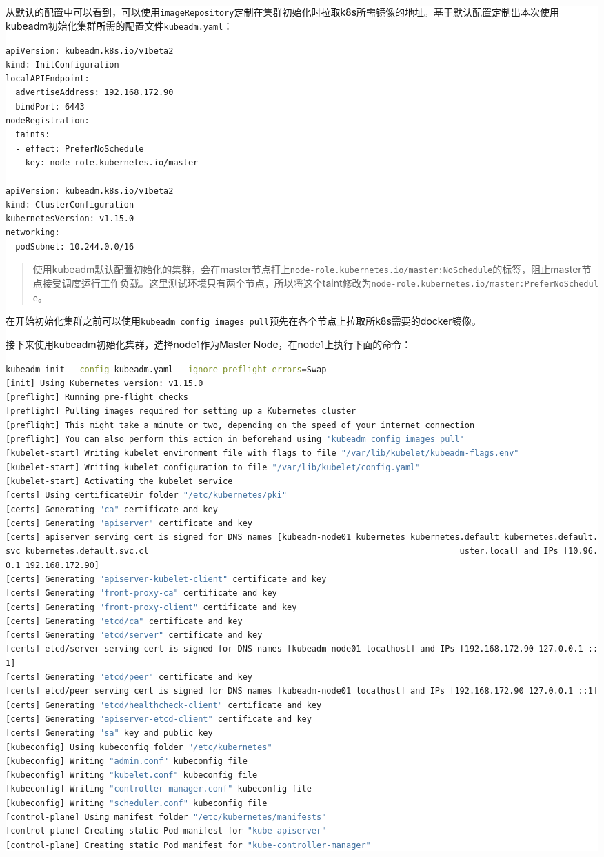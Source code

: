 从默认的配置中可以看到，可以使用`imageRepository`定制在集群初始化时拉取k8s所需镜像的地址。基于默认配置定制出本次使用kubeadm初始化集群所需的配置文件`kubeadm.yaml`：

```bash
apiVersion: kubeadm.k8s.io/v1beta2
kind: InitConfiguration
localAPIEndpoint:
  advertiseAddress: 192.168.172.90
  bindPort: 6443
nodeRegistration:
  taints:
  - effect: PreferNoSchedule
    key: node-role.kubernetes.io/master
---
apiVersion: kubeadm.k8s.io/v1beta2
kind: ClusterConfiguration
kubernetesVersion: v1.15.0
networking:
  podSubnet: 10.244.0.0/16
```

> 使用kubeadm默认配置初始化的集群，会在master节点打上`node-role.kubernetes.io/master:NoSchedule`的标签，阻止master节点接受调度运行工作负载。这里测试环境只有两个节点，所以将这个taint修改为`node-role.kubernetes.io/master:PreferNoSchedule`。

在开始初始化集群之前可以使用`kubeadm config images pull`预先在各个节点上拉取所k8s需要的docker镜像。

接下来使用kubeadm初始化集群，选择node1作为Master Node，在node1上执行下面的命令：

```bash
kubeadm init --config kubeadm.yaml --ignore-preflight-errors=Swap
[init] Using Kubernetes version: v1.15.0
[preflight] Running pre-flight checks
[preflight] Pulling images required for setting up a Kubernetes cluster
[preflight] This might take a minute or two, depending on the speed of your internet connection
[preflight] You can also perform this action in beforehand using 'kubeadm config images pull'
[kubelet-start] Writing kubelet environment file with flags to file "/var/lib/kubelet/kubeadm-flags.env"
[kubelet-start] Writing kubelet configuration to file "/var/lib/kubelet/config.yaml"
[kubelet-start] Activating the kubelet service
[certs] Using certificateDir folder "/etc/kubernetes/pki"
[certs] Generating "ca" certificate and key
[certs] Generating "apiserver" certificate and key
[certs] apiserver serving cert is signed for DNS names [kubeadm-node01 kubernetes kubernetes.default kubernetes.default.svc kubernetes.default.svc.cl                                                               uster.local] and IPs [10.96.0.1 192.168.172.90]
[certs] Generating "apiserver-kubelet-client" certificate and key
[certs] Generating "front-proxy-ca" certificate and key
[certs] Generating "front-proxy-client" certificate and key
[certs] Generating "etcd/ca" certificate and key
[certs] Generating "etcd/server" certificate and key
[certs] etcd/server serving cert is signed for DNS names [kubeadm-node01 localhost] and IPs [192.168.172.90 127.0.0.1 ::1]
[certs] Generating "etcd/peer" certificate and key
[certs] etcd/peer serving cert is signed for DNS names [kubeadm-node01 localhost] and IPs [192.168.172.90 127.0.0.1 ::1]
[certs] Generating "etcd/healthcheck-client" certificate and key
[certs] Generating "apiserver-etcd-client" certificate and key
[certs] Generating "sa" key and public key
[kubeconfig] Using kubeconfig folder "/etc/kubernetes"
[kubeconfig] Writing "admin.conf" kubeconfig file
[kubeconfig] Writing "kubelet.conf" kubeconfig file
[kubeconfig] Writing "controller-manager.conf" kubeconfig file
[kubeconfig] Writing "scheduler.conf" kubeconfig file
[control-plane] Using manifest folder "/etc/kubernetes/manifests"
[control-plane] Creating static Pod manifest for "kube-apiserver"
[control-plane] Creating static Pod manifest for "kube-controller-manager"
```